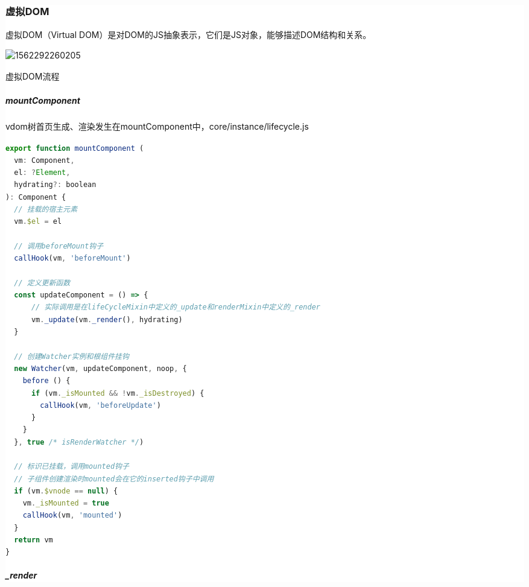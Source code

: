 ### 虚拟DOM

虚拟DOM（Virtual DOM）是对DOM的JS抽象表示，它们是JS对象，能够描述DOM结构和关系。

![1562292260205](kaikeba/lesson/vue-lesson/%E8%AF%BE%E4%BB%B6/assets/1562292260205.png)



虚拟DOM流程

##### mountComponent

vdom树首页生成、渲染发生在mountComponent中，core/instance/lifecycle.js

```js
export function mountComponent (
  vm: Component,
  el: ?Element,
  hydrating?: boolean
): Component {
  // 挂载的宿主元素
  vm.$el = el
  
  // 调用beforeMount钩子
  callHook(vm, 'beforeMount')

  // 定义更新函数
  const updateComponent = () => {
      // 实际调用是在lifeCycleMixin中定义的_update和renderMixin中定义的_render
      vm._update(vm._render(), hydrating)
  }

  // 创建Watcher实例和根组件挂钩
  new Watcher(vm, updateComponent, noop, {
    before () {
      if (vm._isMounted && !vm._isDestroyed) {
        callHook(vm, 'beforeUpdate')
      }
    }
  }, true /* isRenderWatcher */)

  // 标识已挂载，调用mounted钩子
  // 子组件创建渲染时mounted会在它的inserted钩子中调用
  if (vm.$vnode == null) {
    vm._isMounted = true
    callHook(vm, 'mounted')
  }
  return vm
}
```





##### _render
